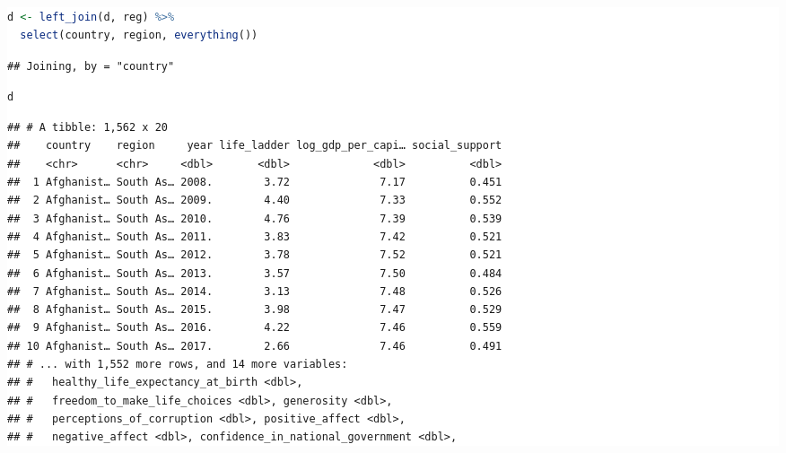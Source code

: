 ``` r
d <- left_join(d, reg) %>%
  select(country, region, everything())
```

    ## Joining, by = "country"

``` r
d
```

    ## # A tibble: 1,562 x 20
    ##    country    region     year life_ladder log_gdp_per_capi… social_support
    ##    <chr>      <chr>     <dbl>       <dbl>             <dbl>          <dbl>
    ##  1 Afghanist… South As… 2008.        3.72              7.17          0.451
    ##  2 Afghanist… South As… 2009.        4.40              7.33          0.552
    ##  3 Afghanist… South As… 2010.        4.76              7.39          0.539
    ##  4 Afghanist… South As… 2011.        3.83              7.42          0.521
    ##  5 Afghanist… South As… 2012.        3.78              7.52          0.521
    ##  6 Afghanist… South As… 2013.        3.57              7.50          0.484
    ##  7 Afghanist… South As… 2014.        3.13              7.48          0.526
    ##  8 Afghanist… South As… 2015.        3.98              7.47          0.529
    ##  9 Afghanist… South As… 2016.        4.22              7.46          0.559
    ## 10 Afghanist… South As… 2017.        2.66              7.46          0.491
    ## # ... with 1,552 more rows, and 14 more variables:
    ## #   healthy_life_expectancy_at_birth <dbl>,
    ## #   freedom_to_make_life_choices <dbl>, generosity <dbl>,
    ## #   perceptions_of_corruption <dbl>, positive_affect <dbl>,
    ## #   negative_affect <dbl>, confidence_in_national_government <dbl>,